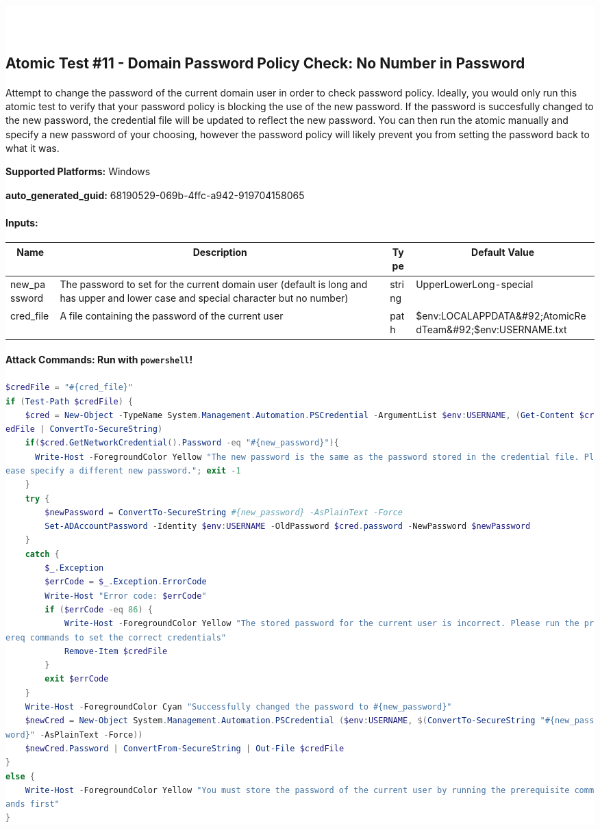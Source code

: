 <br/>
<br/>

## Atomic Test #11 - Domain Password Policy Check: No Number in Password

Attempt to change the password of the current domain user in order to check password policy. Ideally, you would only run this atomic test to verify that your password policy is blocking the use of the new password.
If the password is succesfully changed to the new password, the credential file will be updated to reflect the new password. You can then run the atomic manually and specify a new password of your choosing, however the
password policy will likely prevent you from setting the password back to what it was.

**Supported Platforms:** Windows

**auto_generated_guid:** 68190529-069b-4ffc-a942-919704158065

#### Inputs:

| Name         | Description                                                                                                                        | Type   | Default Value                                             |
| ------------ | ---------------------------------------------------------------------------------------------------------------------------------- | ------ | --------------------------------------------------------- |
| new_password | The password to set for the current domain user (default is long and has upper and lower case and special character but no number) | string | UpperLowerLong-special                                    |
| cred_file    | A file containing the password of the current user                                                                                 | path   | $env:LOCALAPPDATA&#92;AtomicRedTeam&#92;$env:USERNAME.txt |

#### Attack Commands: Run with `powershell`!

```powershell
$credFile = "#{cred_file}"
if (Test-Path $credFile) {
    $cred = New-Object -TypeName System.Management.Automation.PSCredential -ArgumentList $env:USERNAME, (Get-Content $credFile | ConvertTo-SecureString)
    if($cred.GetNetworkCredential().Password -eq "#{new_password}"){
      Write-Host -ForegroundColor Yellow "The new password is the same as the password stored in the credential file. Please specify a different new password."; exit -1
    }
    try {
        $newPassword = ConvertTo-SecureString #{new_password} -AsPlainText -Force
        Set-ADAccountPassword -Identity $env:USERNAME -OldPassword $cred.password -NewPassword $newPassword
    }
    catch {
        $_.Exception
        $errCode = $_.Exception.ErrorCode
        Write-Host "Error code: $errCode"
        if ($errCode -eq 86) {
            Write-Host -ForegroundColor Yellow "The stored password for the current user is incorrect. Please run the prereq commands to set the correct credentials"
            Remove-Item $credFile
        }
        exit $errCode
    }
    Write-Host -ForegroundColor Cyan "Successfully changed the password to #{new_password}"
    $newCred = New-Object System.Management.Automation.PSCredential ($env:USERNAME, $(ConvertTo-SecureString "#{new_password}" -AsPlainText -Force))
    $newCred.Password | ConvertFrom-SecureString | Out-File $credFile
}
else {
    Write-Host -ForegroundColor Yellow "You must store the password of the current user by running the prerequisite commands first"
}
```
